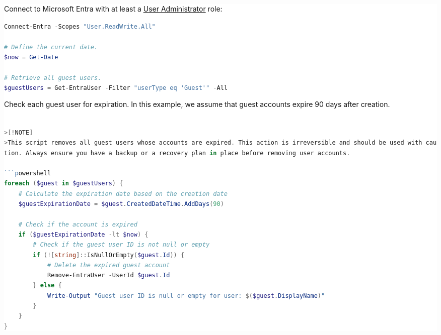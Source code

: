 Connect to Microsoft Entra with at least a [User Administrator][user-admin] role:

```powershell  
Connect-Entra -Scopes "User.ReadWrite.All"

# Define the current date.
$now = Get-Date  

# Retrieve all guest users.
$guestUsers = Get-EntraUser -Filter "userType eq 'Guest'" -All

```

Check each guest user for expiration. In this example, we assume that guest accounts expire 90 days after creation.

```powershell

>[!NOTE]
>This script removes all guest users whose accounts are expired. This action is irreversible and should be used with caution. Always ensure you have a backup or a recovery plan in place before removing user accounts.

```powershell
foreach ($guest in $guestUsers) {
    # Calculate the expiration date based on the creation date
    $guestExpirationDate = $guest.CreatedDateTime.AddDays(90)
    
    # Check if the account is expired
    if ($guestExpirationDate -lt $now) {
        # Check if the guest user ID is not null or empty
        if (![string]::IsNullOrEmpty($guest.Id)) {
            # Delete the expired guest account
            Remove-EntraUser -UserId $guest.Id
        } else {
            Write-Output "Guest user ID is null or empty for user: $($guest.DisplayName)"
        }
    }
}
```

<!-- link references -->

[installation]: installation.md
[create-acount]: https://azure.microsoft.com/free/?WT.mc_id=A261C142F
[user-admin]: /entra/identity/role-based-access-control/permissions-reference?toc=/powershell/entra-powershell/toc.json&bc=/powershell/entra-powershell/breadcrumb/toc.json?toc=/powershell/entra-powershell/toc.json&bc=/powershell/entra-powershell/breadcrumb/toc.json#user-administrator
[-external-identity-provider-admin]: /entra/identity/role-based-access-control/permissions-reference?toc=/powershell/entra-powershell/toc.json&bc=/powershell/entra-powershell/breadcrumb/toc.json#external-identity-provider-administrator
[guest-inviter]: /entra/identity/role-based-access-control/permissions-reference?toc=/powershell/entra-powershell/toc.json&bc=/powershell/entra-powershell/breadcrumb/toc.json#guest-inviter
